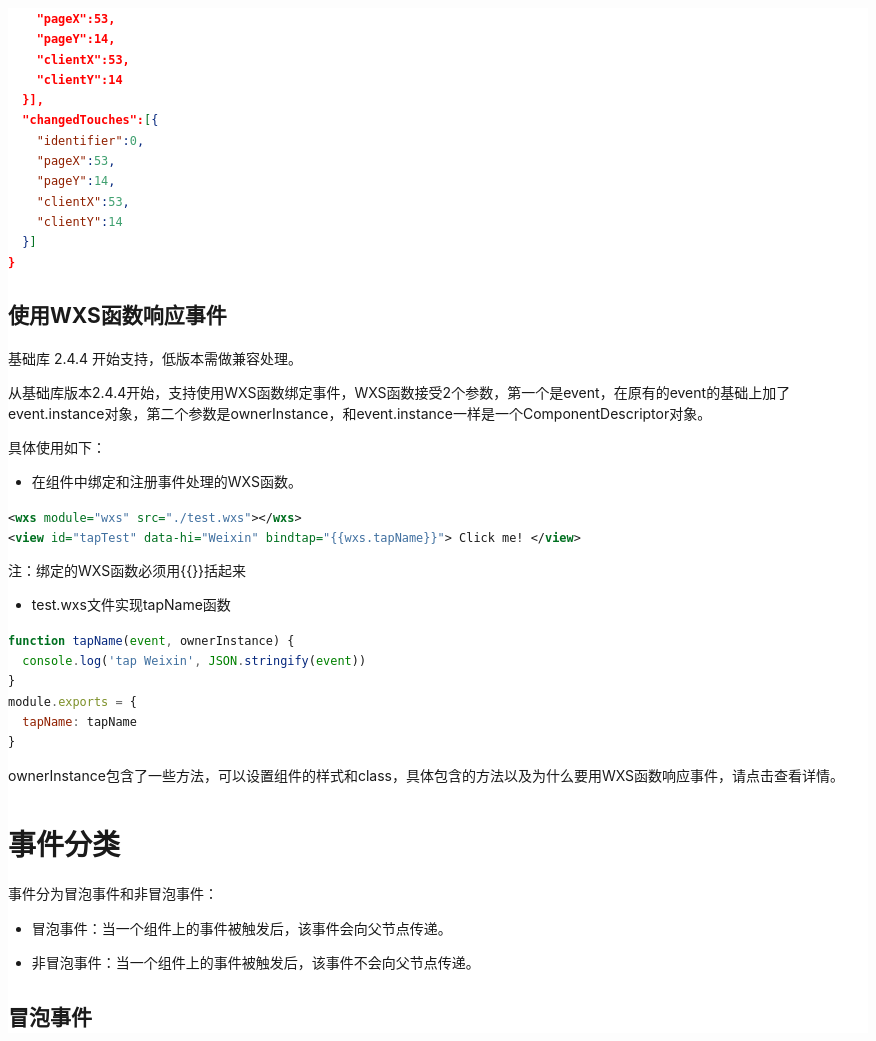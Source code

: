 ```json
    "pageX":53,
    "pageY":14,
    "clientX":53,
    "clientY":14
  }],
  "changedTouches":[{
    "identifier":0,
    "pageX":53,
    "pageY":14,
    "clientX":53,
    "clientY":14
  }]
}
```

## 使用WXS函数响应事件

基础库 2.4.4 开始支持，低版本需做兼容处理。

从基础库版本2.4.4开始，支持使用WXS函数绑定事件，WXS函数接受2个参数，第一个是event，在原有的event的基础上加了event.instance对象，第二个参数是ownerInstance，和event.instance一样是一个ComponentDescriptor对象。

具体使用如下：

- 在组件中绑定和注册事件处理的WXS函数。

```xml
<wxs module="wxs" src="./test.wxs"></wxs>
<view id="tapTest" data-hi="Weixin" bindtap="{{wxs.tapName}}"> Click me! </view>
```

注：绑定的WXS函数必须用{{}}括起来

- test.wxs文件实现tapName函数

```js
function tapName(event, ownerInstance) {
  console.log('tap Weixin', JSON.stringify(event))
}
module.exports = {
  tapName: tapName
}
```

ownerInstance包含了一些方法，可以设置组件的样式和class，具体包含的方法以及为什么要用WXS函数响应事件，请点击查看详情。

# 事件分类

事件分为冒泡事件和非冒泡事件：

- 冒泡事件：当一个组件上的事件被触发后，该事件会向父节点传递。

- 非冒泡事件：当一个组件上的事件被触发后，该事件不会向父节点传递。

## 冒泡事件
